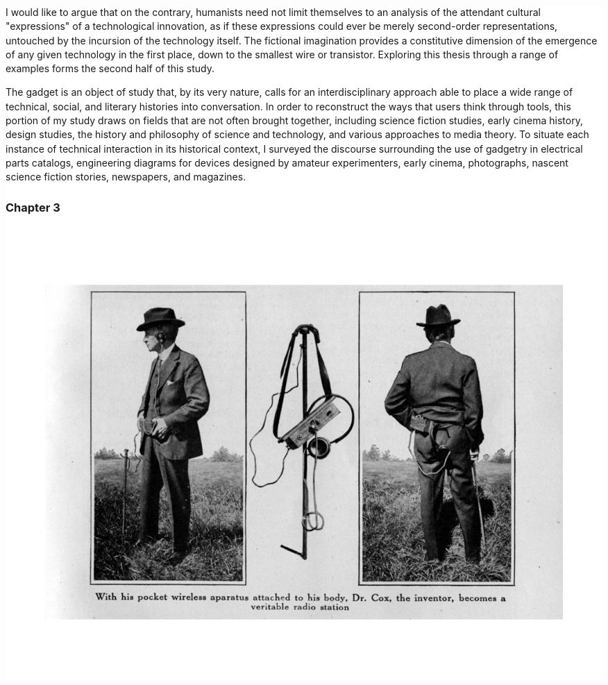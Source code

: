 I would like to argue that on the contrary, humanists need not limit themselves to an analysis of the attendant cultural "expressions" of a technological innovation, as if these expressions could ever be merely second-order representations, untouched by the incursion of the technology itself.  The fictional imagination provides a constitutive dimension of the emergence of any given technology in the first place, down to the smallest wire or transistor.  Exploring this thesis through a range of examples forms the second half of this study.

The gadget is an object of study that, by its very nature, calls for an interdisciplinary approach able to place a wide range of technical, social, and literary histories into conversation.  In order to reconstruct the ways that users think through tools, this portion of my study draws on fields that are not often brought together, including science fiction studies, early cinema history, design studies, the history and philosophy of science and technology, and various approaches to media theory.  To situate each instance of technical interaction in its historical context, I surveyed the discourse surrounding the use of gadgetry in electrical parts catalogs, engineering diagrams for devices designed by amateur experimenters, early cinema, photographs, nascent science fiction stories, newspapers, and magazines.

### Chapter 3

![](images/fpo-images017.jpg)
